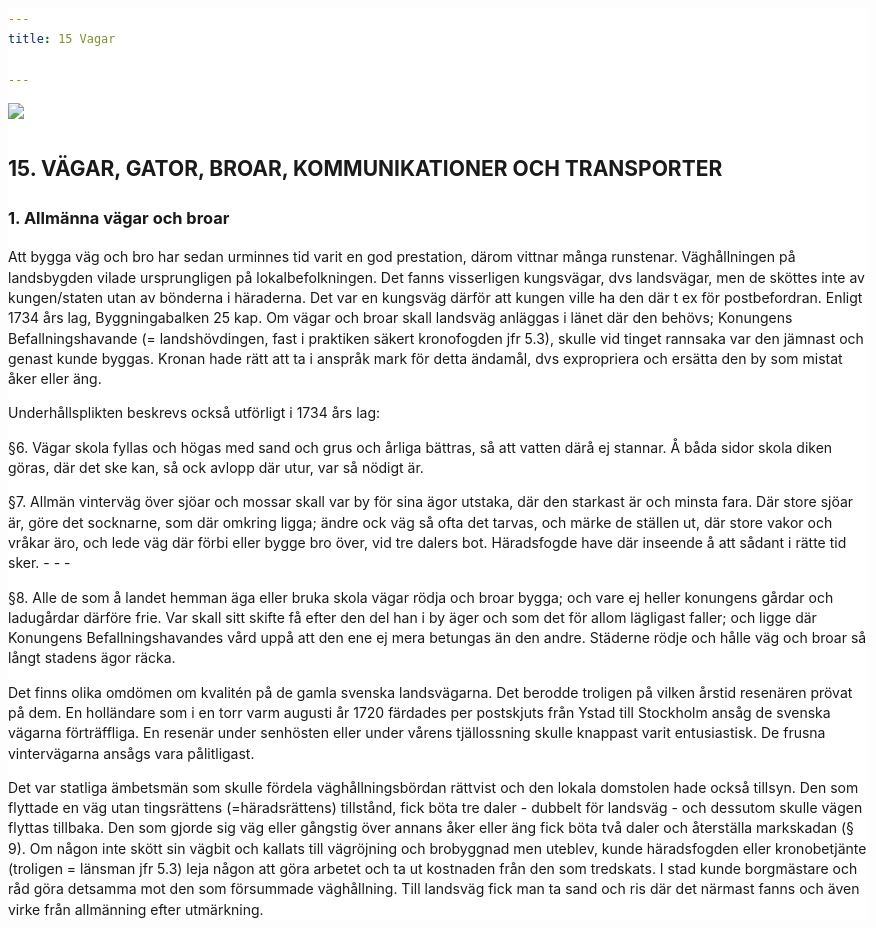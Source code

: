 ```yaml
---
title: 15 Vagar

---
```


[![](arrow9.jpg)](Index.htm)

## 15\. VÄGAR, GATOR, BROAR, KOMMUNIKATIONER OCH TRANSPORTER

### 1\. Allmänna vägar och broar

Att bygga väg och bro har sedan urminnes tid varit en god prestation, därom vittnar många runstenar. Väghållningen på landsbygden vilade ursprungligen på lokalbefolkningen. Det fanns visserligen kungsvägar, dvs landsvägar, men de sköttes inte av kungen/staten utan av bönderna i häraderna. Det var en kungsväg därför att kungen ville ha den där t ex för postbefordran. Enligt 1734 års lag, Byggningabalken 25 kap. Om vägar och broar skall landsväg anläggas i länet där den behövs; Konungens Befallningshavande (= landshövdingen, fast i praktiken säkert kronofogden jfr 5.3), skulle vid tinget rannsaka var den jämnast och genast kunde byggas. Kronan hade rätt att ta i anspråk mark för detta ändamål, dvs expropriera och ersätta den by som mistat åker eller äng.

Underhållsplikten beskrevs också utförligt i 1734 års lag:

§6. Vägar skola fyllas och högas med sand och grus och årliga bättras, så att vatten därå ej stannar. Å båda sidor skola diken göras, där det ske kan, så ock avlopp där utur, var så nödigt är.

§7. Allmän vinterväg över sjöar och mossar skall var by för sina ägor utstaka, där den starkast är och minsta fara. Där store sjöar är, göre det socknarne, som där omkring ligga; ändre ock väg så ofta det tarvas, och märke de ställen ut, där store vakor och vråkar äro, och lede väg där förbi eller bygge bro över, vid tre dalers bot. Häradsfogde have där inseende å att sådant i rätte tid sker. - - -

§8. Alle de som å landet hemman äga eller bruka skola vägar rödja och broar bygga; och vare ej heller konungens gårdar och ladugårdar därföre frie. Var skall sitt skifte få efter den del han i by äger och som det för allom lägligast faller; och ligge där Konungens Befallningshavandes vård uppå att den ene ej mera betungas än den andre. Städerne rödje och hålle väg och broar så långt stadens ägor räcka.

Det finns olika omdömen om kvalitén på de gamla svenska landsvägarna. Det berodde troligen på vilken årstid resenären prövat på dem. En holländare som i en torr varm augusti år 1720 färdades per postskjuts från Ystad till Stockholm ansåg de svenska vägarna förträffliga. En resenär under senhösten eller under vårens tjällossning skulle knappast varit entusiastisk. De frusna vintervägarna ansågs vara pålitligast.

Det var statliga ämbetsmän som skulle fördela väghållningsbördan rättvist och den lokala domstolen hade också tillsyn. Den som flyttade en väg utan tingsrättens (=häradsrättens) tillstånd, fick böta tre daler - dubbelt för landsväg - och dessutom skulle vägen flyttas tillbaka. Den som gjorde sig väg eller gångstig över annans åker eller äng fick böta två daler och återställa markskadan (§ 9). Om någon inte skött sin vägbit och kallats till vägröjning och brobyggnad men uteblev, kunde häradsfogden eller kronobetjänte (troligen = länsman jfr 5.3) leja någon att göra arbetet och ta ut kostnaden från den som tredskats. I stad kunde borgmästare och råd göra detsamma mot den som försummade väghållning. Till landsväg fick man ta sand och ris där det närmast fanns och även virke från allmänning efter utmärkning.
